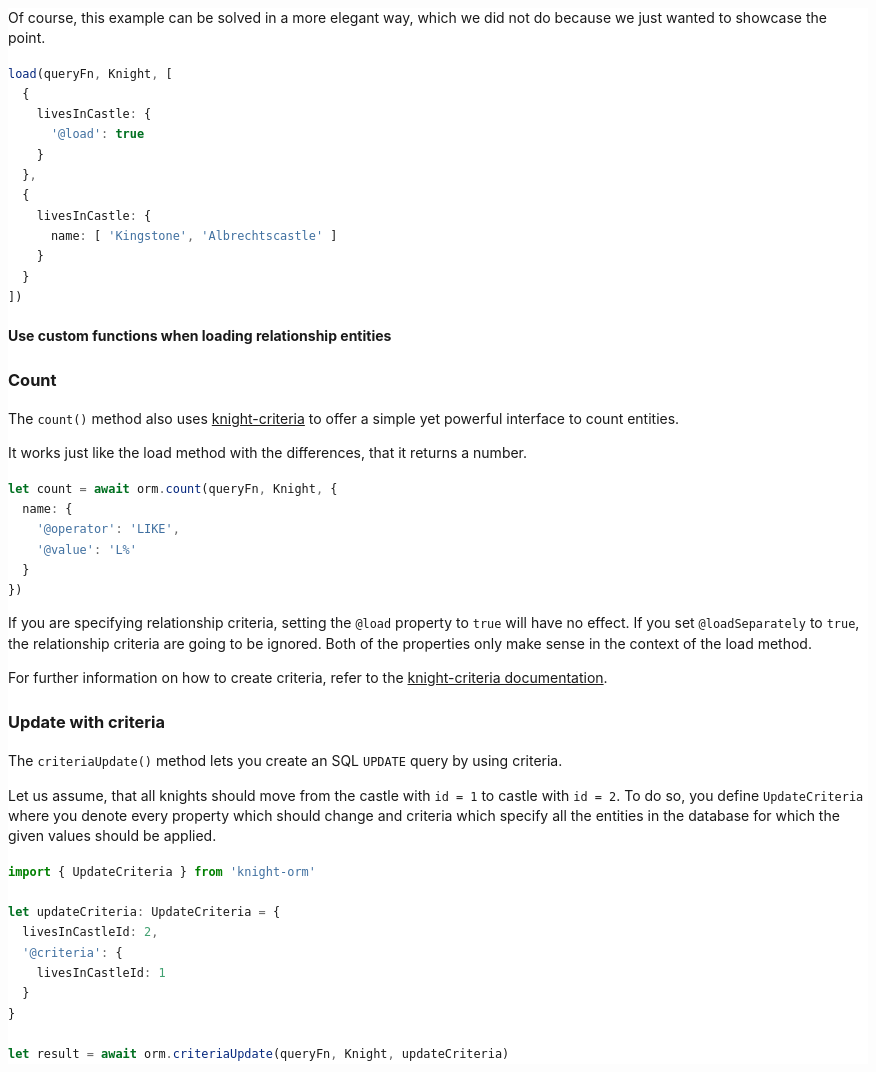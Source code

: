Of course, this example can be solved in a more elegant way, which we did not do because we just wanted to showcase the point.

```typescript
load(queryFn, Knight, [
  {
    livesInCastle: {
      '@load': true
    }
  },
  {
    livesInCastle: {
      name: [ 'Kingstone', 'Albrechtscastle' ]
    }
  }
])
```

#### Use custom functions when loading relationship entities

### Count

The `count()` method also uses [knight-criteria](https://github.com/c0deritter/knight-criteria) to offer a simple yet powerful interface to count entities.

It works just like the load method with the differences, that it returns a number.

```typescript
let count = await orm.count(queryFn, Knight, {
  name: {
    '@operator': 'LIKE',
    '@value': 'L%'
  }
})
```

If you are specifying relationship criteria, setting the `@load` property to `true` will have no effect. If you set `@loadSeparately` to `true`, the relationship criteria are going to be ignored. Both of the properties only make sense in the context of the load method.

For further information on how to create criteria, refer to the [knight-criteria documentation](https://github.com/c0deritter/knight-criteria#readme).

### Update with criteria

The `criteriaUpdate()` method lets you create an SQL `UPDATE` query by using criteria.

Let us assume, that all knights should move from the castle with `id = 1` to castle with `id = 2`. To do so, you define `UpdateCriteria` where you denote every property which should change and criteria which specify all the entities in the database for which the given values should be applied.

```typescript
import { UpdateCriteria } from 'knight-orm'

let updateCriteria: UpdateCriteria = {
  livesInCastleId: 2,
  '@criteria': {
    livesInCastleId: 1
  }
}

let result = await orm.criteriaUpdate(queryFn, Knight, updateCriteria)
```
